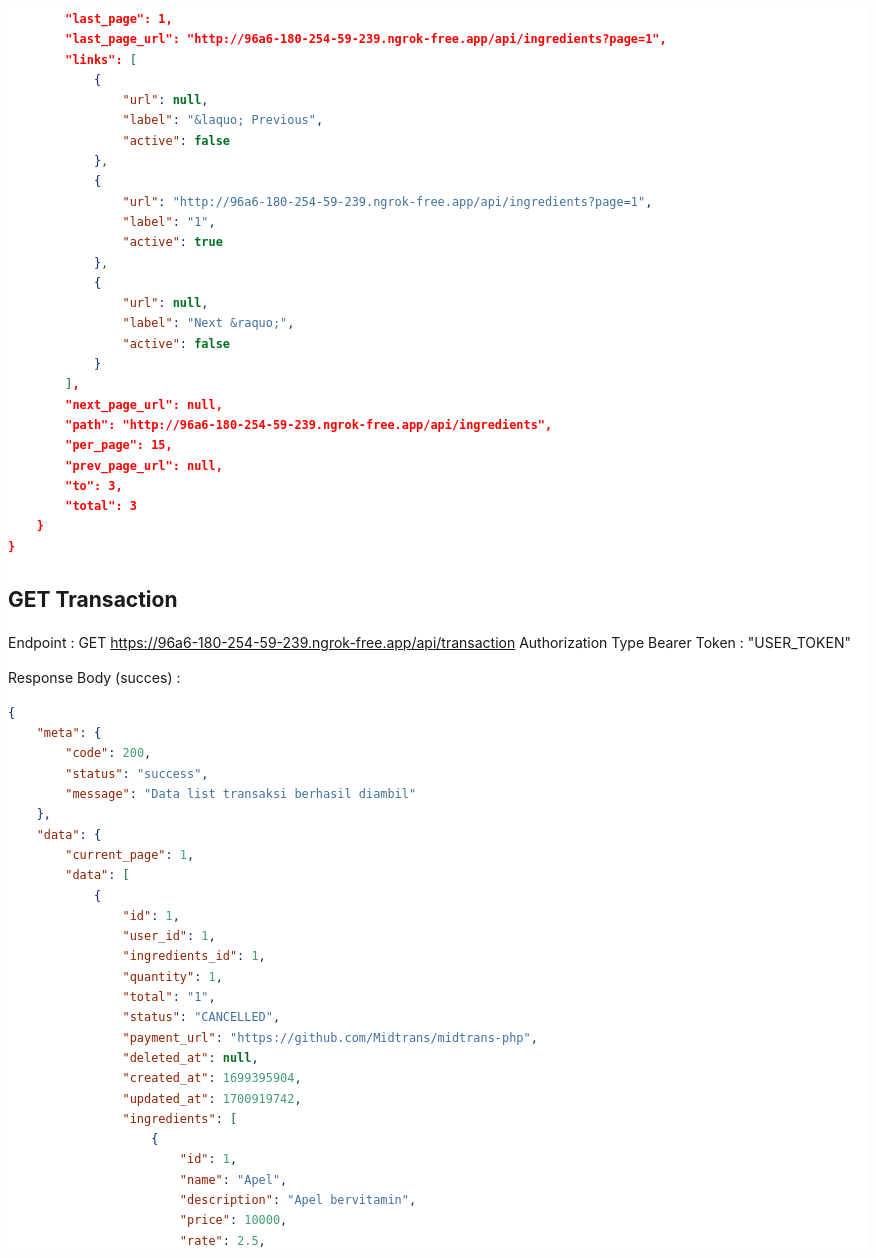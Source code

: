 ```json
        "last_page": 1,
        "last_page_url": "http://96a6-180-254-59-239.ngrok-free.app/api/ingredients?page=1",
        "links": [
            {
                "url": null,
                "label": "&laquo; Previous",
                "active": false
            },
            {
                "url": "http://96a6-180-254-59-239.ngrok-free.app/api/ingredients?page=1",
                "label": "1",
                "active": true
            },
            {
                "url": null,
                "label": "Next &raquo;",
                "active": false
            }
        ],
        "next_page_url": null,
        "path": "http://96a6-180-254-59-239.ngrok-free.app/api/ingredients",
        "per_page": 15,
        "prev_page_url": null,
        "to": 3,
        "total": 3
    }
}
```

## GET Transaction

Endpoint : GET https://96a6-180-254-59-239.ngrok-free.app/api/transaction
Authorization Type Bearer Token : "USER_TOKEN" 

Response Body (succes) :

```json
{
    "meta": {
        "code": 200,
        "status": "success",
        "message": "Data list transaksi berhasil diambil"
    },
    "data": {
        "current_page": 1,
        "data": [
            {
                "id": 1,
                "user_id": 1,
                "ingredients_id": 1,
                "quantity": 1,
                "total": "1",
                "status": "CANCELLED",
                "payment_url": "https://github.com/Midtrans/midtrans-php",
                "deleted_at": null,
                "created_at": 1699395904,
                "updated_at": 1700919742,
                "ingredients": [
                    {
                        "id": 1,
                        "name": "Apel",
                        "description": "Apel bervitamin",
                        "price": 10000,
                        "rate": 2.5,
```